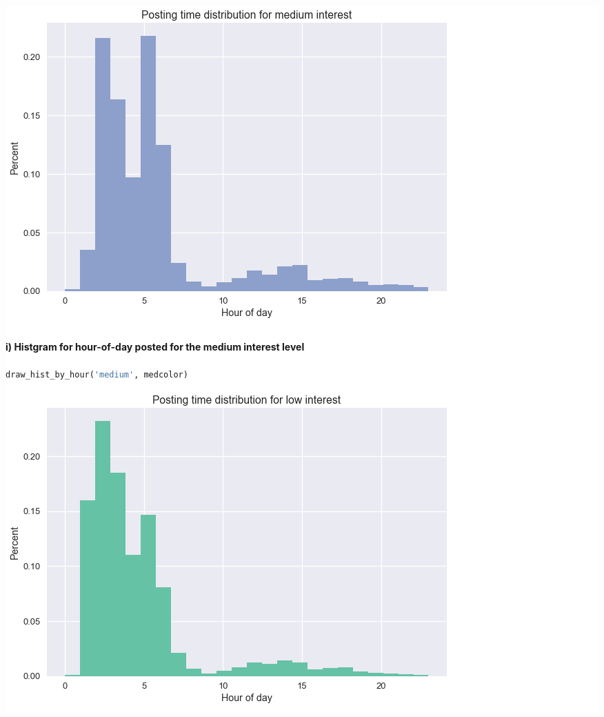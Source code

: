 ![png](output_45_0.png)


#### i) Histgram for hour-of-day posted for the medium interest level


```python
draw_hist_by_hour('medium', medcolor)
```


![png](output_47_0.png)
